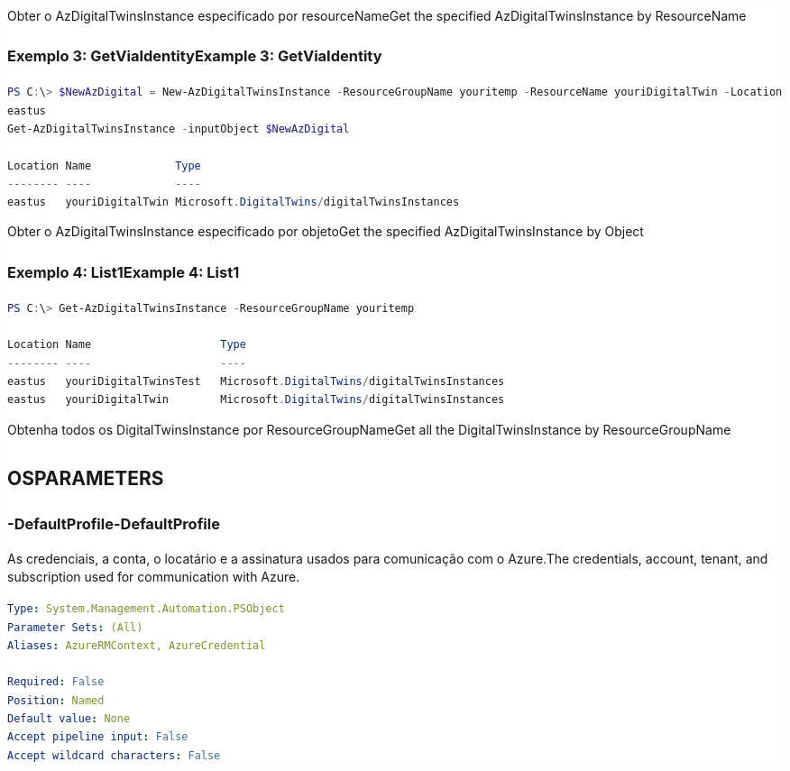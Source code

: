 <span data-ttu-id="71388-115">Obter o AzDigitalTwinsInstance especificado por resourceName</span><span class="sxs-lookup"><span data-stu-id="71388-115">Get the specified AzDigitalTwinsInstance by ResourceName</span></span>

### <span data-ttu-id="71388-116">Exemplo 3: GetViaIdentity</span><span class="sxs-lookup"><span data-stu-id="71388-116">Example 3: GetViaIdentity</span></span>
```powershell
PS C:\> $NewAzDigital = New-AzDigitalTwinsInstance -ResourceGroupName youritemp -ResourceName youriDigitalTwin -Location eastus
Get-AzDigitalTwinsInstance -inputObject $NewAzDigital

Location Name             Type
-------- ----             ----
eastus   youriDigitalTwin Microsoft.DigitalTwins/digitalTwinsInstances
```

<span data-ttu-id="71388-117">Obter o AzDigitalTwinsInstance especificado por objeto</span><span class="sxs-lookup"><span data-stu-id="71388-117">Get the specified AzDigitalTwinsInstance by Object</span></span>

### <span data-ttu-id="71388-118">Exemplo 4: List1</span><span class="sxs-lookup"><span data-stu-id="71388-118">Example 4: List1</span></span>
```powershell
PS C:\> Get-AzDigitalTwinsInstance -ResourceGroupName youritemp

Location Name                    Type
-------- ----                    ----
eastus   youriDigitalTwinsTest   Microsoft.DigitalTwins/digitalTwinsInstances
eastus   youriDigitalTwin        Microsoft.DigitalTwins/digitalTwinsInstances
```

<span data-ttu-id="71388-119">Obtenha todos os DigitalTwinsInstance por ResourceGroupName</span><span class="sxs-lookup"><span data-stu-id="71388-119">Get all the DigitalTwinsInstance by ResourceGroupName</span></span>

## <span data-ttu-id="71388-120">OS</span><span class="sxs-lookup"><span data-stu-id="71388-120">PARAMETERS</span></span>

### <span data-ttu-id="71388-121">-DefaultProfile</span><span class="sxs-lookup"><span data-stu-id="71388-121">-DefaultProfile</span></span>
<span data-ttu-id="71388-122">As credenciais, a conta, o locatário e a assinatura usados para comunicação com o Azure.</span><span class="sxs-lookup"><span data-stu-id="71388-122">The credentials, account, tenant, and subscription used for communication with Azure.</span></span>

```yaml
Type: System.Management.Automation.PSObject
Parameter Sets: (All)
Aliases: AzureRMContext, AzureCredential

Required: False
Position: Named
Default value: None
Accept pipeline input: False
Accept wildcard characters: False
```
